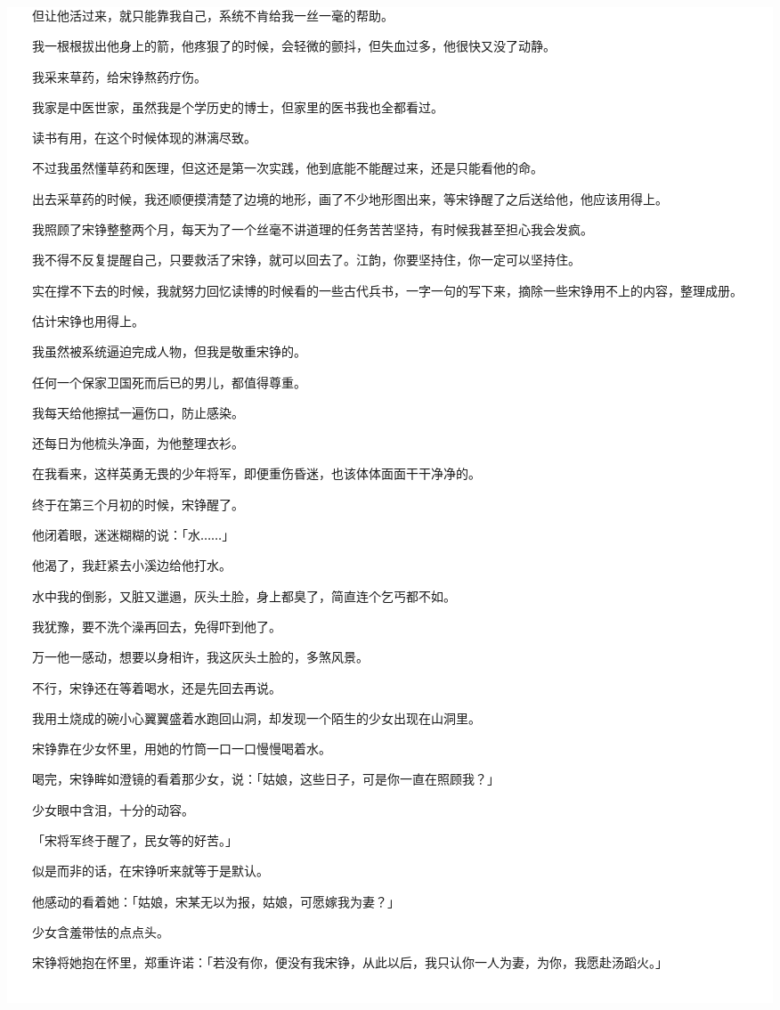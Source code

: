 &emsp;&emsp;但让他活过来，就只能靠我自己，系统不肯给我一丝一毫的帮助。  
  
&emsp;&emsp;我一根根拔出他身上的箭，他疼狠了的时候，会轻微的颤抖，但失血过多，他很快又没了动静。  
  
&emsp;&emsp;我采来草药，给宋铮熬药疗伤。  
  
&emsp;&emsp;我家是中医世家，虽然我是个学历史的博士，但家里的医书我也全都看过。  
  
&emsp;&emsp;读书有用，在这个时候体现的淋漓尽致。  
  
&emsp;&emsp;不过我虽然懂草药和医理，但这还是第一次实践，他到底能不能醒过来，还是只能看他的命。  
  
&emsp;&emsp;出去采草药的时候，我还顺便摸清楚了边境的地形，画了不少地形图出来，等宋铮醒了之后送给他，他应该用得上。  
  
&emsp;&emsp;我照顾了宋铮整整两个月，每天为了一个丝毫不讲道理的任务苦苦坚持，有时候我甚至担心我会发疯。  
  
&emsp;&emsp;我不得不反复提醒自己，只要救活了宋铮，就可以回去了。江韵，你要坚持住，你一定可以坚持住。  
  
&emsp;&emsp;实在撑不下去的时候，我就努力回忆读博的时候看的一些古代兵书，一字一句的写下来，摘除一些宋铮用不上的内容，整理成册。  
  
&emsp;&emsp;估计宋铮也用得上。  
  
&emsp;&emsp;我虽然被系统逼迫完成人物，但我是敬重宋铮的。  
  
&emsp;&emsp;任何一个保家卫国死而后已的男儿，都值得尊重。  
  
&emsp;&emsp;我每天给他擦拭一遍伤口，防止感染。  
  
&emsp;&emsp;还每日为他梳头净面，为他整理衣衫。  
  
&emsp;&emsp;在我看来，这样英勇无畏的少年将军，即便重伤昏迷，也该体体面面干干净净的。  
  
&emsp;&emsp;终于在第三个月初的时候，宋铮醒了。  
  
&emsp;&emsp;他闭着眼，迷迷糊糊的说：「水……」  
  
&emsp;&emsp;他渴了，我赶紧去小溪边给他打水。  
  
&emsp;&emsp;水中我的倒影，又脏又邋遢，灰头土脸，身上都臭了，简直连个乞丐都不如。  
  
&emsp;&emsp;我犹豫，要不洗个澡再回去，免得吓到他了。  
  
&emsp;&emsp;万一他一感动，想要以身相许，我这灰头土脸的，多煞风景。  
  
&emsp;&emsp;不行，宋铮还在等着喝水，还是先回去再说。  
  
&emsp;&emsp;我用土烧成的碗小心翼翼盛着水跑回山洞，却发现一个陌生的少女出现在山洞里。  
  
&emsp;&emsp;宋铮靠在少女怀里，用她的竹筒一口一口慢慢喝着水。  
  
&emsp;&emsp;喝完，宋铮眸如澄镜的看着那少女，说：「姑娘，这些日子，可是你一直在照顾我？」  
  
&emsp;&emsp;少女眼中含泪，十分的动容。  
  
&emsp;&emsp;「宋将军终于醒了，民女等的好苦。」  
  
&emsp;&emsp;似是而非的话，在宋铮听来就等于是默认。  
  
&emsp;&emsp;他感动的看着她：「姑娘，宋某无以为报，姑娘，可愿嫁我为妻？」  
  
&emsp;&emsp;少女含羞带怯的点点头。  
  
&emsp;&emsp;宋铮将她抱在怀里，郑重许诺：「若没有你，便没有我宋铮，从此以后，我只认你一人为妻，为你，我愿赴汤蹈火。」  
  
&emsp;&emsp;   
  
